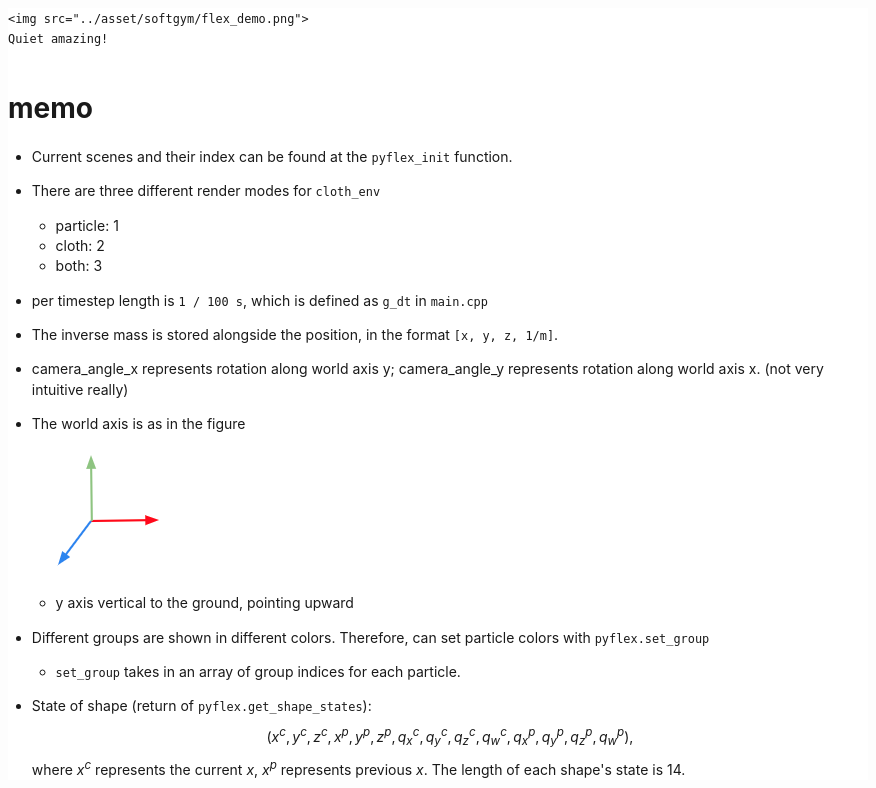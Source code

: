     <img src="../asset/softgym/flex_demo.png">
    Quiet amazing!

# memo
- Current scenes and their index can be found at the `pyflex_init` function. 
- There are three different render modes for `cloth_env`
    - particle: 1
    - cloth: 2
    - both: 3
- per timestep length is `1 / 100 s`, which is defined as `g_dt` in `main.cpp`
- The inverse mass is stored alongside the position, in the format `[x, y, z, 1/m]`.
- camera_angle_x represents rotation along world axis y; camera_angle_y represents rotation along world axis x. (not very intuitive really)
- The world axis is as in the figure

    ![world frame](../asset/softgym/W.png)
  - y axis vertical to the ground, pointing upward
- Different groups are shown in different colors. Therefore, can set particle colors with `pyflex.set_group`
    - `set_group` takes in an array of group indices for each particle.
- State of shape (return of `pyflex.get_shape_states`):
    $$(x^c, y^c, z^c, x^p, y^p, z^p, q^c_x, q^c_y, q^c_z,q^c_w, q^p_x, q^p_y, q^p_z,q^p_w),$$
    where $x^c$ represents the current $x$, $x^p$ represents previous $x$. The length of each shape's state is 14.
